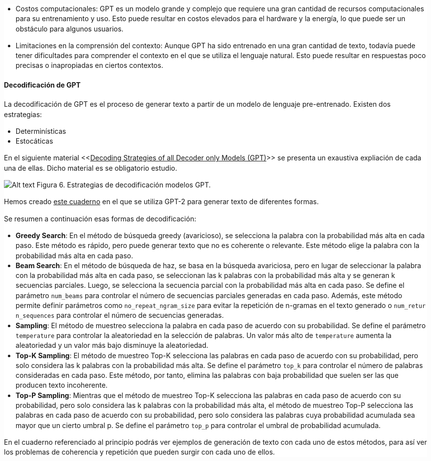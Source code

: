 - Costos computacionales: GPT es un modelo grande y complejo que requiere una gran cantidad de recursos computacionales para su entrenamiento y uso. Esto puede resultar en costos elevados para el hardware y la energía, lo que puede ser un obstáculo para algunos usuarios.

- Limitaciones en la comprensión del contexto: Aunque GPT ha sido entrenado en una gran cantidad de texto, todavía puede tener dificultades para comprender el contexto en el que se utiliza el lenguaje natural. Esto puede resultar en respuestas poco precisas o inapropiadas en ciertos contextos.

#### Decodificación de GPT

La decodificación de GPT es el proceso de generar texto a partir de un modelo de lenguaje pre-entrenado. 
Existen dos estrategias: 
- Determinísticas
- Estocáticas

En el siguiente material <<[Decoding Strategies of all Decoder only Models (GPT)](https://medium.com/@shravankoninti/decoding-strategies-of-all-decoder-only-models-gpt-631faa4c449a)>> se presenta un exaustiva expliación de cada una de ellas. Dicho material es se obligatorio estudio.

![Alt text](images/bloque3/t4/GPT_estrategias.png)
Figura 6. Estrategias de decodificación modelos GPT.


Hemos creado [este cuaderno](https://github.com/TeachingTextMining/TextClassification/blob/main/07-SA-Gen/decoderGPT.ipynb) en el que se utiliza GPT-2 para generar texto de diferentes formas.

Se resumen a continuación esas formas de decodificación:
- **Greedy Search**: En el método de búsqueda greedy (avaricioso), se selecciona la palabra con la probabilidad más alta en cada paso. Este método es rápido, pero puede generar texto que no es coherente o relevante. Este método elige la palabra con la probabilidad más alta en cada paso.
- **Beam Search**: En el método de búsqueda de haz, se basa en la búsqueda avariciosa, pero en lugar de seleccionar la palabra con la probabilidad más alta en cada paso, se seleccionan las k palabras con la probabilidad más alta y se generan k secuencias parciales. Luego, se selecciona la secuencia parcial con la probabilidad más alta en cada paso. Se define el parámetro ``num_beams`` para controlar el número de secuencias parciales generadas en cada paso. Además, este método permite definir parámetros como ```no_repeat_ngram_size``` para evitar la repetición de n-gramas en el texto generado o ``num_return_sequences`` para controlar el número de secuencias generadas.
- **Sampling**: El método de muestreo selecciona la palabra en cada paso de acuerdo con su probabilidad. Se define el parámetro ``temperature`` para controlar la aleatoriedad en la selección de palabras. Un valor más alto de ``temperature`` aumenta la aleatoriedad y un valor más bajo disminuye la aleatoriedad.
- **Top-K Sampling**: El método de muestreo Top-K selecciona las palabras en cada paso de acuerdo con su probabilidad, pero solo considera las k palabras con la probabilidad más alta. Se define el parámetro ``top_k`` para controlar el número de palabras consideradas en cada paso. Este método, por tanto, elimina las palabras con baja probabilidad que suelen ser las que producen texto incoherente.
- **Top-P Sampling**: Mientras que el método de muestreo Top-K selecciona las palabras en cada paso de acuerdo con su probabilidad, pero solo considera las k palabras con la probabilidad más alta, el método de muestreo Top-P selecciona las palabras en cada paso de acuerdo con su probabilidad, pero solo considera las palabras cuya probabilidad acumulada sea mayor que un cierto umbral p. Se define el parámetro ``top_p`` para controlar el umbral de probabilidad acumulada.

En el cuaderno referenciado al principio podrás ver ejemplos de generación de texto con cada uno de estos métodos, para así ver los problemas de coherencia y repetición que pueden surgir con cada uno de ellos.
